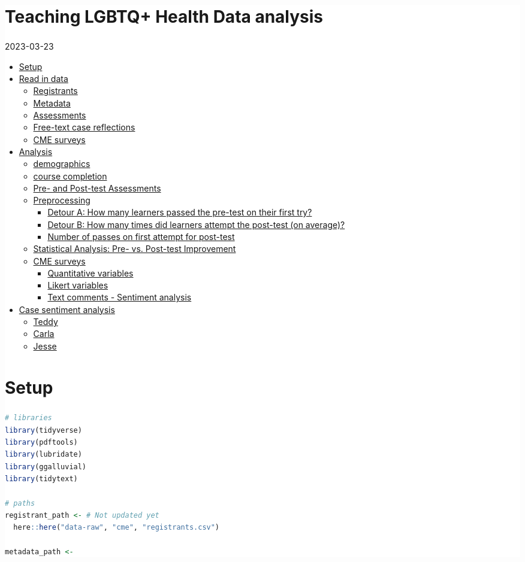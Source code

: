 Teaching LGBTQ+ Health Data analysis
================
2023-03-23

- <a href="#setup" id="toc-setup">Setup</a>
- <a href="#read-in-data" id="toc-read-in-data">Read in data</a>
  - <a href="#registrants" id="toc-registrants">Registrants</a>
  - <a href="#metadata" id="toc-metadata">Metadata</a>
  - <a href="#assessments" id="toc-assessments">Assessments</a>
  - <a href="#free-text-case-reflections"
    id="toc-free-text-case-reflections">Free-text case reflections</a>
  - <a href="#cme-surveys" id="toc-cme-surveys">CME surveys</a>
- <a href="#analysis" id="toc-analysis">Analysis</a>
  - <a href="#demographics" id="toc-demographics">demographics</a>
  - <a href="#course-completion" id="toc-course-completion">course
    completion</a>
  - <a href="#pre--and-post-test-assessments"
    id="toc-pre--and-post-test-assessments">Pre- and Post-test
    Assessments</a>
  - <a href="#preprocessing" id="toc-preprocessing">Preprocessing</a>
    - <a
      href="#detour-a-how-many-learners-passed-the-pre-test-on-their-first-try"
      id="toc-detour-a-how-many-learners-passed-the-pre-test-on-their-first-try">Detour
      A: How many learners passed the pre-test on their first try?</a>
    - <a
      href="#detour-b-how-many-times-did-learners-attempt-the-post-test-on-average"
      id="toc-detour-b-how-many-times-did-learners-attempt-the-post-test-on-average">Detour
      B: How many times did learners attempt the post-test (on average)?</a>
    - <a href="#number-of-passes-on-first-attempt-for-post-test"
      id="toc-number-of-passes-on-first-attempt-for-post-test">Number of
      passes on first attempt for post-test</a>
  - <a href="#statistical-analysis-pre--vs-post-test-improvement"
    id="toc-statistical-analysis-pre--vs-post-test-improvement">Statistical
    Analysis: Pre- vs. Post-test Improvement</a>
  - <a href="#cme-surveys-1" id="toc-cme-surveys-1">CME surveys</a>
    - <a href="#quantitative-variables"
      id="toc-quantitative-variables">Quantitative variables</a>
    - <a href="#likert-variables" id="toc-likert-variables">Likert
      variables</a>
    - <a href="#text-comments---sentiment-analysis"
      id="toc-text-comments---sentiment-analysis">Text comments - Sentiment
      analysis</a>
- <a href="#case-sentiment-analysis" id="toc-case-sentiment-analysis">Case
  sentiment analysis</a>
  - <a href="#teddy" id="toc-teddy">Teddy</a>
  - <a href="#carla" id="toc-carla">Carla</a>
  - <a href="#jesse" id="toc-jesse">Jesse</a>

# Setup

``` r
# libraries
library(tidyverse)
library(pdftools)
library(lubridate)
library(ggalluvial)
library(tidytext)

# paths 
registrant_path <- # Not updated yet
  here::here("data-raw", "cme", "registrants.csv")

metadata_path <- 
```